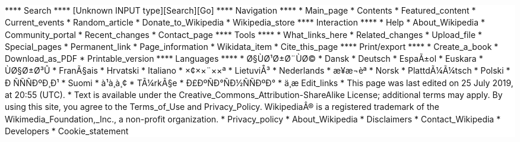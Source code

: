 **** Search ****
[Unknown INPUT type][Search][Go]
**** Navigation ****
    * Main_page
    * Contents
    * Featured_content
    * Current_events
    * Random_article
    * Donate_to_Wikipedia
    * Wikipedia_store
**** Interaction ****
    * Help
    * About_Wikipedia
    * Community_portal
    * Recent_changes
    * Contact_page
**** Tools ****
    * What_links_here
    * Related_changes
    * Upload_file
    * Special_pages
    * Permanent_link
    * Page_information
    * Wikidata_item
    * Cite_this_page
**** Print/export ****
    * Create_a_book
    * Download_as_PDF
    * Printable_version
**** Languages ****
    * Ø§ÙØ¹Ø±Ø¨ÙØ©
    * Dansk
    * Deutsch
    * EspaÃ±ol
    * Euskara
    * ÙØ§Ø±Ø³Û
    * FranÃ§ais
    * Hrvatski
    * Italiano
    * ×¢××¨××ª
    * LietuviÅ³
    * Nederlands
    * æ¥æ¬èª
    * Norsk
    * PlattdÃ¼Ã¼tsch
    * Polski
    * Ð ÑÑÑÐºÐ¸Ð¹
    * Suomi
    * à¹à¸à¸¢
    * TÃ¼rkÃ§e
    * Ð£ÐºÑÐ°ÑÐ½ÑÑÐºÐ°
    * ä¸­æ
Edit_links
    * This page was last edited on 25 July 2019, at 20:55 (UTC).
    * Text is available under the Creative_Commons_Attribution-ShareAlike
      License; additional terms may apply. By using this site, you agree to the
      Terms_of_Use and Privacy_Policy. WikipediaÂ® is a registered trademark of
      the Wikimedia_Foundation,_Inc., a non-profit organization.
    * Privacy_policy
    * About_Wikipedia
    * Disclaimers
    * Contact_Wikipedia
    * Developers
    * Cookie_statement